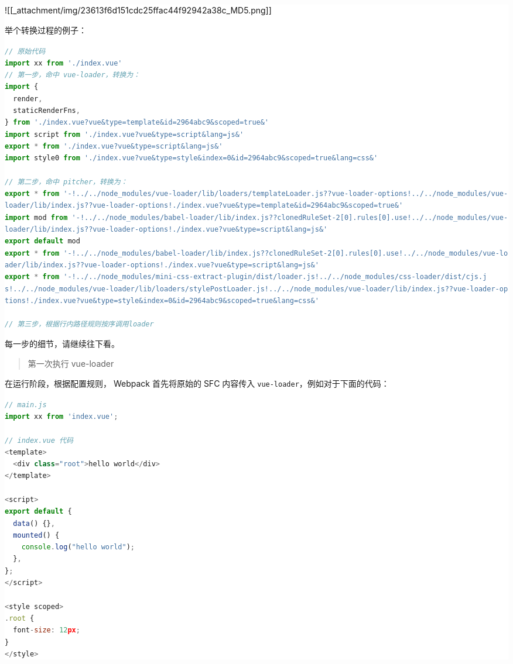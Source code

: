 ![[_attachment/img/23613f6d151cdc25ffac44f92942a38c_MD5.png]]

举个转换过程的例子：

```js
// 原始代码
import xx from './index.vue'
// 第一步，命中 vue-loader，转换为：
import {
  render,
  staticRenderFns,
} from './index.vue?vue&type=template&id=2964abc9&scoped=true&'
import script from './index.vue?vue&type=script&lang=js&'
export * from './index.vue?vue&type=script&lang=js&'
import style0 from './index.vue?vue&type=style&index=0&id=2964abc9&scoped=true&lang=css&'

// 第二步，命中 pitcher，转换为：
export * from '-!../../node_modules/vue-loader/lib/loaders/templateLoader.js??vue-loader-options!../../node_modules/vue-loader/lib/index.js??vue-loader-options!./index.vue?vue&type=template&id=2964abc9&scoped=true&'
import mod from '-!../../node_modules/babel-loader/lib/index.js??clonedRuleSet-2[0].rules[0].use!../../node_modules/vue-loader/lib/index.js??vue-loader-options!./index.vue?vue&type=script&lang=js&'
export default mod
export * from '-!../../node_modules/babel-loader/lib/index.js??clonedRuleSet-2[0].rules[0].use!../../node_modules/vue-loader/lib/index.js??vue-loader-options!./index.vue?vue&type=script&lang=js&'
export * from '-!../../node_modules/mini-css-extract-plugin/dist/loader.js!../../node_modules/css-loader/dist/cjs.js!../../node_modules/vue-loader/lib/loaders/stylePostLoader.js!../../node_modules/vue-loader/lib/index.js??vue-loader-options!./index.vue?vue&type=style&index=0&id=2964abc9&scoped=true&lang=css&'

// 第三步，根据行内路径规则按序调用loader
```

每一步的细节，请继续往下看。

> 第一次执行 vue-loader

在运行阶段，根据配置规则， Webpack 首先将原始的 SFC 内容传入 `vue-loader`，例如对于下面的代码：

```js
// main.js
import xx from 'index.vue';

// index.vue 代码
<template>
  <div class="root">hello world</div>
</template>

<script>
export default {
  data() {},
  mounted() {
    console.log("hello world");
  },
};
</script>

<style scoped>
.root {
  font-size: 12px;
}
</style>
```
